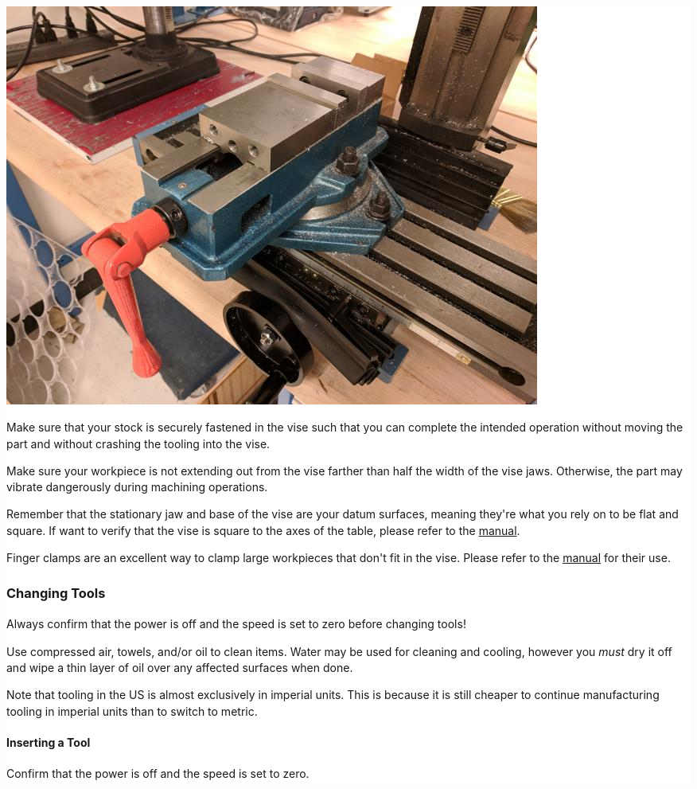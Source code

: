 ![vise installed on the table with the vise wrench attached](img/vise.jpg)

Make sure that your stock is securely fastened in the vise such that you can complete the intended operation without moving the part and without crashing the tooling into the vise.

Make sure your workpiece is not extending out from the vise farther than half the width of the vise jaws.
Otherwise, the part may vibrate dangerously during machining operations.

Remember that the stationary jaw and base of the vise are your datum surfaces, meaning they're what you rely on to be flat and square.
If want to verify that the vise is square to the axes of the table, please refer to the [manual].

Finger clamps are an excellent way to clamp large workpieces that don't fit in the vise.
Please refer to the [manual] for their use.

### Changing Tools
Always confirm that the power is off and the speed is set to zero before changing tools!

Use compressed air, towels, and/or oil to clean items. 
Water may be used for cleaning and cooling, however you _must_ dry it off and wipe a thin layer of oil over any affected surfaces when done.

Note that tooling in the US is almost exclusively in imperial units. This is because it is still cheaper to continue manufacturing tooling in imperial units than to switch to metric.

#### Inserting a Tool
Confirm that the power is off and the speed is set to zero.


[mfg site]: https://littlemachineshop.com/
[old SOP1]: Little-Machine-Shop-3-axis-manual-mill
[old SOP2]: 3900MiniMillSOP
[manual]: 3900_Mini_Mill_Users_Guide.pdf
[machine shop]: https://www.pdx.edu/mme/machine-shop